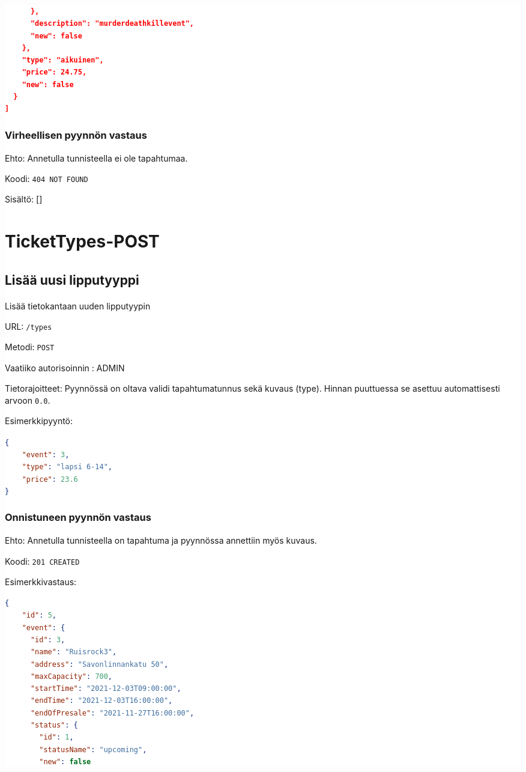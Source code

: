 ```json
      },
      "description": "murderdeathkillevent",
      "new": false
    },
    "type": "aikuinen",
    "price": 24.75,
    "new": false
  }
]
```

### Virheellisen pyynnön vastaus

Ehto: Annetulla tunnisteella ei ole tapahtumaa.

Koodi: `404 NOT FOUND`

Sisältö: []


# TicketTypes-POST

## Lisää uusi lipputyyppi

Lisää tietokantaan uuden lipputyypin

URL: `/types`

Metodi: `POST`

Vaatiiko autorisoinnin : ADMIN

Tietorajoitteet: Pyynnössä on oltava validi tapahtumatunnus sekä kuvaus (type).
Hinnan puuttuessa se asettuu automattisesti arvoon `0.0`. 

Esimerkkipyyntö:

```json
{
	"event": 3,
	"type": "lapsi 6-14",
	"price": 23.6
}
```

### Onnistuneen pyynnön vastaus

Ehto: Annetulla tunnisteella on tapahtuma ja pyynnössa annettiin myös kuvaus.

Koodi: `201 CREATED`

Esimerkkivastaus:

```json
{
    "id": 5,
    "event": {
      "id": 3,
      "name": "Ruisrock3",
      "address": "Savonlinnankatu 50",
      "maxCapacity": 700,
      "startTime": "2021-12-03T09:00:00",
      "endTime": "2021-12-03T16:00:00",
      "endOfPresale": "2021-11-27T16:00:00",
      "status": {
        "id": 1,
        "statusName": "upcoming",
        "new": false
```
